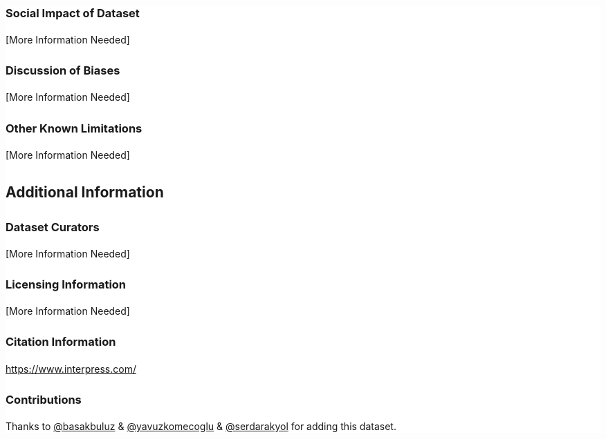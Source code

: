 ### Social Impact of Dataset

[More Information Needed]

### Discussion of Biases

[More Information Needed]

### Other Known Limitations

[More Information Needed]

## Additional Information

### Dataset Curators

[More Information Needed]

### Licensing Information

[More Information Needed]

### Citation Information

https://www.interpress.com/

### Contributions

Thanks to [@basakbuluz](https://github.com/basakbuluz) & [@yavuzkomecoglu](https://github.com/yavuzkomecoglu) & [@serdarakyol](https://github.com/serdarakyol/) for adding this dataset.